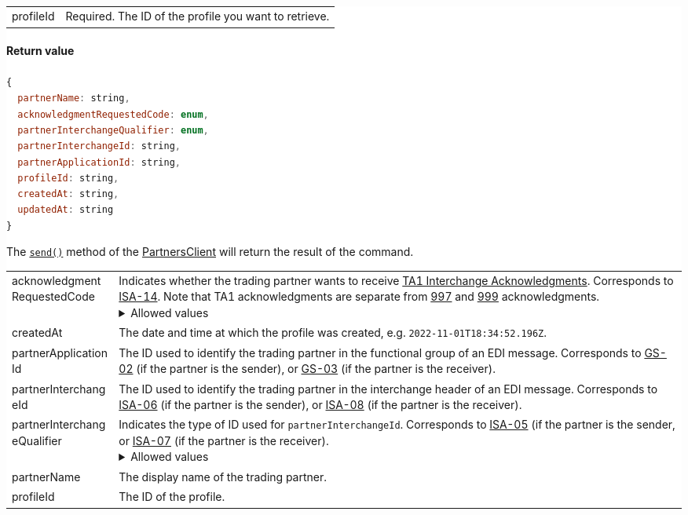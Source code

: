 |           |                                                       |
| --------- | ----------------------------------------------------- |
| profileId | Required. The ID of the profile you want to retrieve. |

#### Return value

```javascript
{
  partnerName: string,
  acknowledgmentRequestedCode: enum,
  partnerInterchangeQualifier: enum,
  partnerInterchangeId: string,
  partnerApplicationId: string,
  profileId: string,
  createdAt: string,
  updatedAt: string
}
```

The [`send()`](#send) method of the [PartnersClient](#partnersclient) will return the result of the command.

|                             |                                                                                                                                                                                                                                                                                                                                                                                                                                                                                                                                                                       |
| --------------------------- | --------------------------------------------------------------------------------------------------------------------------------------------------------------------------------------------------------------------------------------------------------------------------------------------------------------------------------------------------------------------------------------------------------------------------------------------------------------------------------------------------------------------------------------------------------------------- |
| acknowledgmentRequestedCode | Indicates whether the trading partner wants to receive [TA1 Interchange Acknowledgments](https://www.stedi.com/edi/x12/segment/TA1). Corresponds to [ISA-14](https://www.stedi.com/edi/x12/segment/ISA). Note that TA1 acknowledgments are separate from [997](https://www.stedi.com/edi/x12/transaction-set/997) and [999](https://www.stedi.com/edi/x12/transaction-set/999) acknowledgments. <details><summary>Allowed values</summary></details>                                                                                              |
| createdAt                   | The date and time at which the profile was created, e.g. `2022-11-01T18:34:52.196Z`.                                                                                                                                                                                                                                                                                                                                                                                                                                                                                  |
| partnerApplicationId        | The ID used to identify the trading partner in the functional group of an EDI message. Corresponds to [GS-02](https://www.stedi.com/edi/x12/segment/GS#02) (if the partner is the sender), or [GS-03](https://www.stedi.com/edi/x12/segment/GS#03) (if the partner is the receiver).                                                                                                                                                                                                                                                                                  |
| partnerInterchangeId        | The ID used to identify the trading partner in the interchange header of an EDI message. Corresponds to [ISA-06](https://www.stedi.com/edi/x12/segment/ISA#06) (if the partner is the sender), or [ISA-08](https://www.stedi.com/edi/x12/segment/ISA#08) (if the partner is the receiver).                                                                                                                                                                                                                                                                            |
| partnerInterchangeQualifier | Indicates the type of ID used for `partnerInterchangeId`. Corresponds to [ISA-05](https://www.stedi.com/edi/x12/segment/ISA#05) (if the partner is the sender, or [ISA-07](https://www.stedi.com/edi/x12/segment/ISA#07) (if the partner is the receiver). <details><summary>Allowed values</summary></details> |
| partnerName                 | The display name of the trading partner.                                                                                                                                                                                                                                                                                                                                                                                                                                                                                                                              |
| profileId                   | The ID of the profile.                                                                                                                                                                                                                                                                                                                                                                                                                                                                                                                                                |